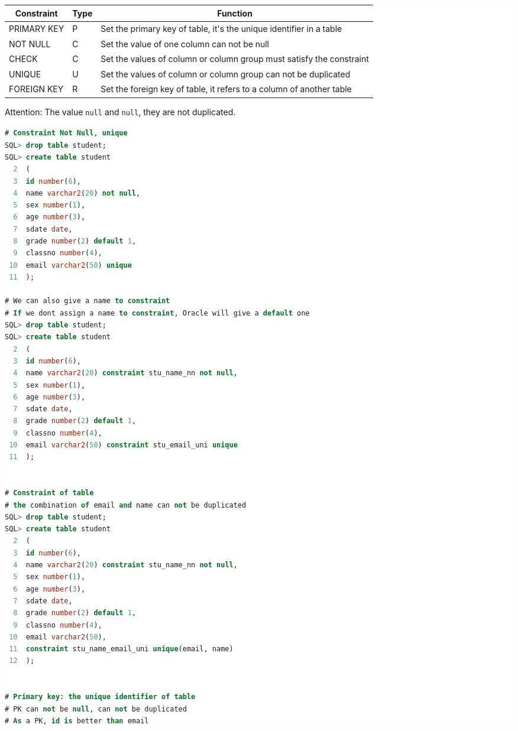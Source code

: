 | Constraint | Type | Function|
|------------|------|---------|
|PRIMARY KEY | P    |Set the primary key of table, it's the unique identifier in a table|
|NOT NULL    | C    |Set the value of one column can not be null|
|CHECK       | C    |Set the values of column or column group must satisfy the constraint|
|UNIQUE      | U    |Set the values of column or column group can not be duplicated|
|FOREIGN KEY | R    |Set the foreign key of table, it refers to a column of another table|


Attention: The value ```null``` and ```null```, they are not duplicated.

```sql
# Constraint Not Null, unique
SQL> drop table student;
SQL> create table student
  2  (
  3  id number(6),
  4  name varchar2(20) not null,
  5  sex number(1),
  6  age number(3),
  7  sdate date,
  8  grade number(2) default 1,
  9  classno number(4),
 10  email varchar2(50) unique
 11  );

# We can also give a name to constraint
# If we dont assign a name to constraint, Oracle will give a default one
SQL> drop table student;
SQL> create table student
  2  (
  3  id number(6),
  4  name varchar2(20) constraint stu_name_nn not null,
  5  sex number(1),
  6  age number(3),
  7  sdate date,
  8  grade number(2) default 1,
  9  classno number(4),
 10  email varchar2(50) constraint stu_email_uni unique
 11  );


# Constraint of table
# the combination of email and name can not be duplicated
SQL> drop table student;
SQL> create table student
  2  (
  3  id number(6),
  4  name varchar2(20) constraint stu_name_nn not null,
  5  sex number(1),
  6  age number(3),
  7  sdate date,
  8  grade number(2) default 1,
  9  classno number(4),
 10  email varchar2(50),
 11  constraint stu_name_email_uni unique(email, name)
 12  );


# Primary key: the unique identifier of table
# PK can not be null, can not be duplicated
# As a PK, id is better than email
```